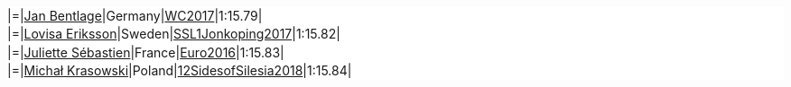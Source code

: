 |=|[Jan Bentlage](https://www.worldcubeassociation.org/persons/2010BENT01)|Germany|[WC2017](https://www.worldcubeassociation.org/competitions/WC2017)|1:15.79|  
|=|[Lovisa Eriksson](https://www.worldcubeassociation.org/persons/2015ERIK01)|Sweden|[SSL1Jonkoping2017](https://www.worldcubeassociation.org/competitions/SSL1Jonkoping2017)|1:15.82|  
|=|[Juliette Sébastien](https://www.worldcubeassociation.org/persons/2014SEBA01)|France|[Euro2016](https://www.worldcubeassociation.org/competitions/Euro2016)|1:15.83|  
|=|[Michał Krasowski](https://www.worldcubeassociation.org/persons/2013KRAS02)|Poland|[12SidesofSilesia2018](https://www.worldcubeassociation.org/competitions/12SidesofSilesia2018)|1:15.84|  
